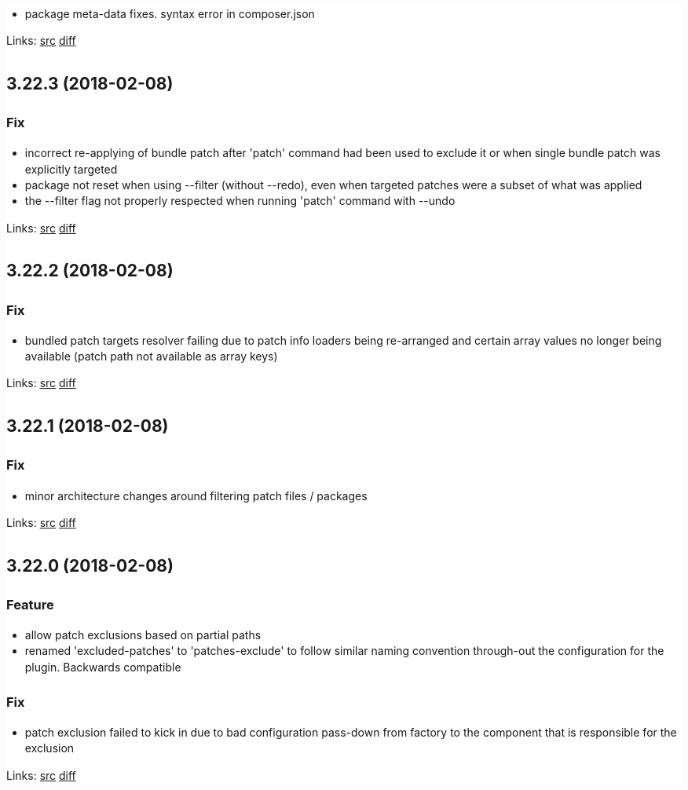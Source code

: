 * package meta-data fixes. syntax error in composer.json

Links: [src](https://github.com/vaimo/composer-patches/tree/3.22.4) [diff](https://github.com/vaimo/composer-patches/compare/3.22.3...3.22.4)

## 3.22.3 (2018-02-08)

### Fix

* incorrect re-applying of bundle patch after 'patch' command had been used to exclude it or when single bundle patch was explicitly targeted
* package not reset when using --filter (without --redo), even when targeted patches were a subset of what was applied
* the --filter flag not properly respected when running 'patch' command with --undo

Links: [src](https://github.com/vaimo/composer-patches/tree/3.22.3) [diff](https://github.com/vaimo/composer-patches/compare/3.22.2...3.22.3)

## 3.22.2 (2018-02-08)

### Fix

* bundled patch targets resolver failing due to patch info loaders being re-arranged and certain array values no longer being available (patch path not available as array keys)

Links: [src](https://github.com/vaimo/composer-patches/tree/3.22.2) [diff](https://github.com/vaimo/composer-patches/compare/3.22.1...3.22.2)

## 3.22.1 (2018-02-08)

### Fix

* minor architecture changes around filtering patch files / packages

Links: [src](https://github.com/vaimo/composer-patches/tree/3.22.1) [diff](https://github.com/vaimo/composer-patches/compare/3.22.0...3.22.1)

## 3.22.0 (2018-02-08)

### Feature

* allow patch exclusions based on partial paths
* renamed 'excluded-patches' to 'patches-exclude' to follow similar naming convention through-out the configuration for the plugin. Backwards compatible

### Fix

* patch exclusion failed to kick in due to bad configuration pass-down from factory to the component that is responsible for the exclusion

Links: [src](https://github.com/vaimo/composer-patches/tree/3.22.0) [diff](https://github.com/vaimo/composer-patches/compare/3.21.0...3.22.0)
